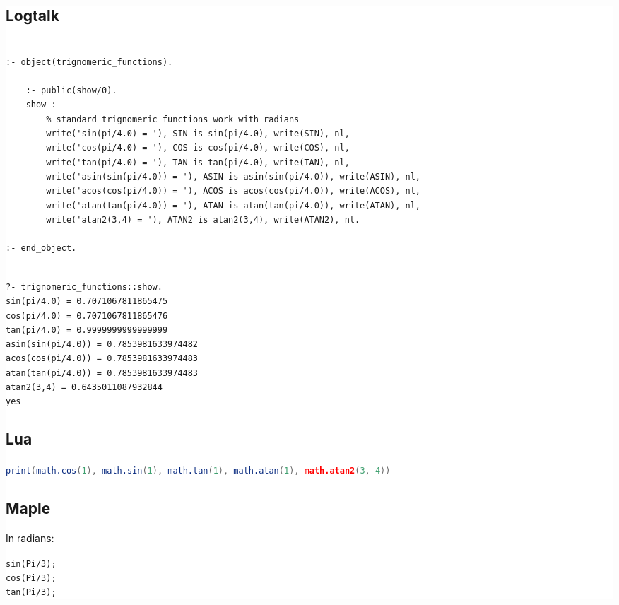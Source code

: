 

## Logtalk


```logtalk

:- object(trignomeric_functions).

    :- public(show/0).
    show :-
        % standard trignomeric functions work with radians
        write('sin(pi/4.0) = '), SIN is sin(pi/4.0), write(SIN), nl,
        write('cos(pi/4.0) = '), COS is cos(pi/4.0), write(COS), nl,
        write('tan(pi/4.0) = '), TAN is tan(pi/4.0), write(TAN), nl,
        write('asin(sin(pi/4.0)) = '), ASIN is asin(sin(pi/4.0)), write(ASIN), nl,
        write('acos(cos(pi/4.0)) = '), ACOS is acos(cos(pi/4.0)), write(ACOS), nl,
        write('atan(tan(pi/4.0)) = '), ATAN is atan(tan(pi/4.0)), write(ATAN), nl,
        write('atan2(3,4) = '), ATAN2 is atan2(3,4), write(ATAN2), nl.

:- end_object.

```

```text

?- trignomeric_functions::show.
sin(pi/4.0) = 0.7071067811865475
cos(pi/4.0) = 0.7071067811865476
tan(pi/4.0) = 0.9999999999999999
asin(sin(pi/4.0)) = 0.7853981633974482
acos(cos(pi/4.0)) = 0.7853981633974483
atan(tan(pi/4.0)) = 0.7853981633974483
atan2(3,4) = 0.6435011087932844
yes

```



## Lua


```lua
print(math.cos(1), math.sin(1), math.tan(1), math.atan(1), math.atan2(3, 4))
```



## Maple

In radians:

```Maple
sin(Pi/3);
cos(Pi/3);
tan(Pi/3);
```
